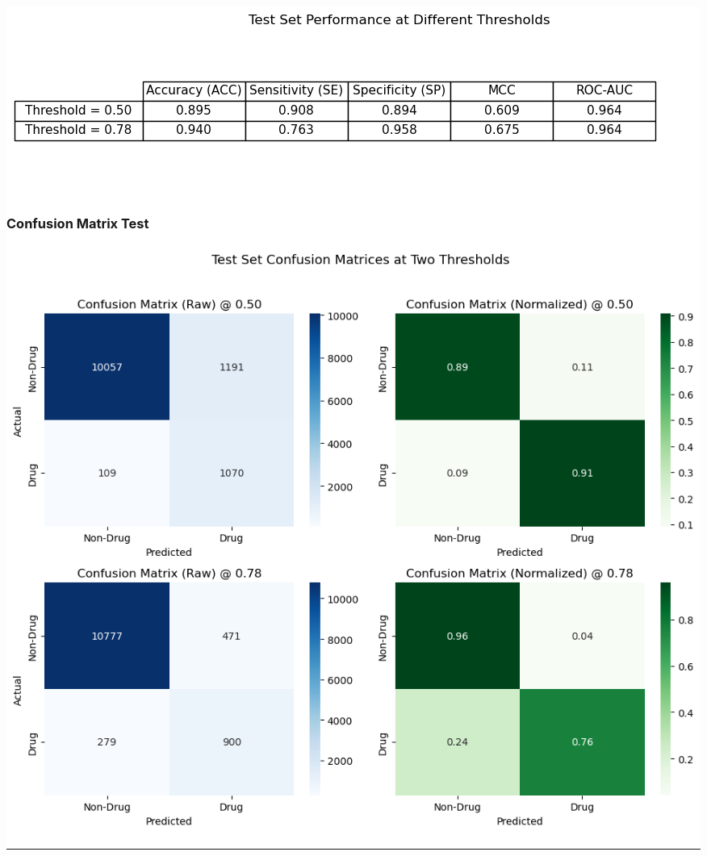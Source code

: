 ![Performance](Drug%20Detection/Output/Performance%20Test.png)

### Confusion Matrix Test

![Confusion](Drug%20Detection/Output/Confusion%20Test.png)

---